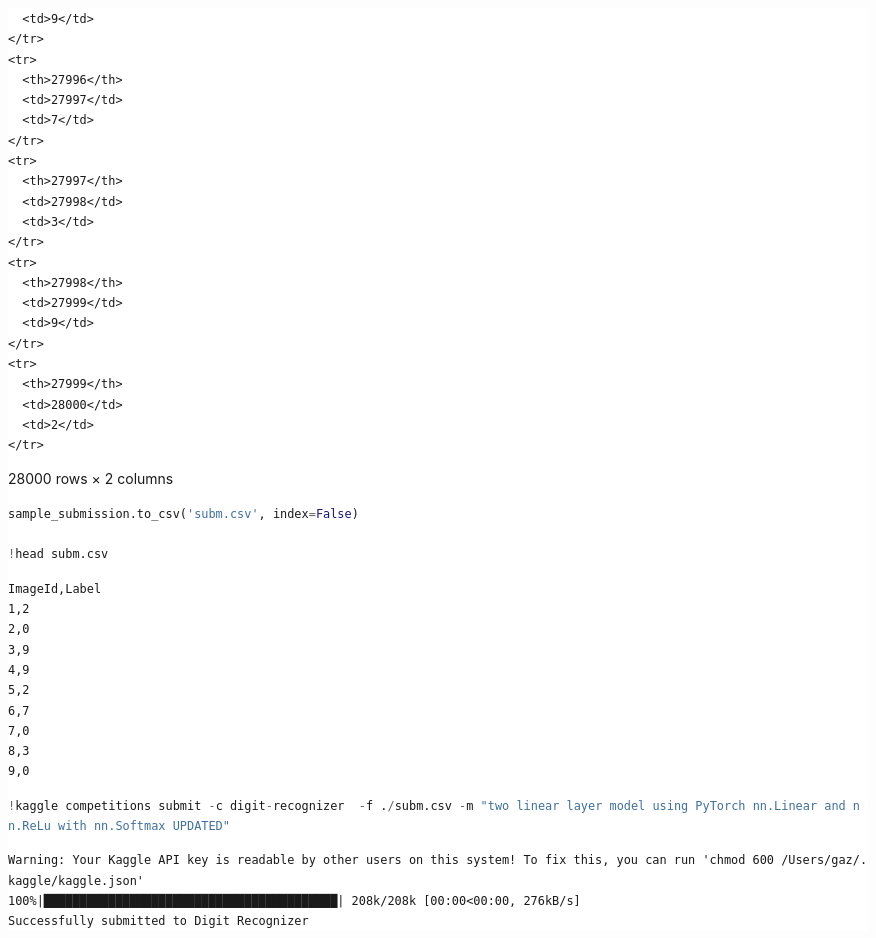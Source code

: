       <td>9</td>
    </tr>
    <tr>
      <th>27996</th>
      <td>27997</td>
      <td>7</td>
    </tr>
    <tr>
      <th>27997</th>
      <td>27998</td>
      <td>3</td>
    </tr>
    <tr>
      <th>27998</th>
      <td>27999</td>
      <td>9</td>
    </tr>
    <tr>
      <th>27999</th>
      <td>28000</td>
      <td>2</td>
    </tr>
  </tbody>
</table>
<p>28000 rows × 2 columns</p>
</div>




```python
sample_submission.to_csv('subm.csv', index=False)

!head subm.csv
```

    ImageId,Label
    1,2
    2,0
    3,9
    4,9
    5,2
    6,7
    7,0
    8,3
    9,0



```python
!kaggle competitions submit -c digit-recognizer  -f ./subm.csv -m "two linear layer model using PyTorch nn.Linear and nn.ReLu with nn.Softmax UPDATED"
```

    Warning: Your Kaggle API key is readable by other users on this system! To fix this, you can run 'chmod 600 /Users/gaz/.kaggle/kaggle.json'
    100%|█████████████████████████████████████████| 208k/208k [00:00<00:00, 276kB/s]
    Successfully submitted to Digit Recognizer

